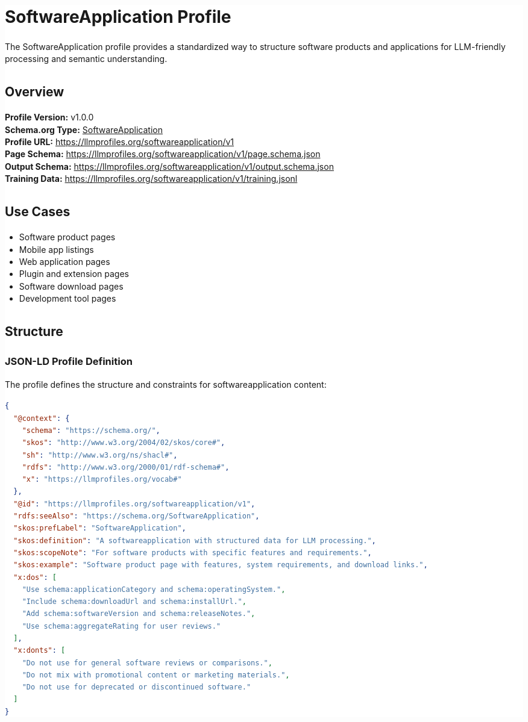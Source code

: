 # SoftwareApplication Profile

The SoftwareApplication profile provides a standardized way to structure software products and applications for LLM-friendly processing and semantic understanding.

## Overview

**Profile Version:** v1.0.0  
**Schema.org Type:** [SoftwareApplication](https://schema.org/SoftwareApplication)  
**Profile URL:** https://llmprofiles.org/softwareapplication/v1  
**Page Schema:** https://llmprofiles.org/softwareapplication/v1/page.schema.json  
**Output Schema:** https://llmprofiles.org/softwareapplication/v1/output.schema.json  
**Training Data:** https://llmprofiles.org/softwareapplication/v1/training.jsonl

## Use Cases

- Software product pages
- Mobile app listings
- Web application pages
- Plugin and extension pages
- Software download pages
- Development tool pages

## Structure

### JSON-LD Profile Definition

The profile defines the structure and constraints for softwareapplication content:

```json
{
  "@context": {
    "schema": "https://schema.org/",
    "skos": "http://www.w3.org/2004/02/skos/core#",
    "sh": "http://www.w3.org/ns/shacl#",
    "rdfs": "http://www.w3.org/2000/01/rdf-schema#",
    "x": "https://llmprofiles.org/vocab#"
  },
  "@id": "https://llmprofiles.org/softwareapplication/v1",
  "rdfs:seeAlso": "https://schema.org/SoftwareApplication",
  "skos:prefLabel": "SoftwareApplication",
  "skos:definition": "A softwareapplication with structured data for LLM processing.",
  "skos:scopeNote": "For software products with specific features and requirements.",
  "skos:example": "Software product page with features, system requirements, and download links.",
  "x:dos": [
    "Use schema:applicationCategory and schema:operatingSystem.",
    "Include schema:downloadUrl and schema:installUrl.",
    "Add schema:softwareVersion and schema:releaseNotes.",
    "Use schema:aggregateRating for user reviews."
  ],
  "x:donts": [
    "Do not use for general software reviews or comparisons.",
    "Do not mix with promotional content or marketing materials.",
    "Do not use for deprecated or discontinued software."
  ]
}
```
